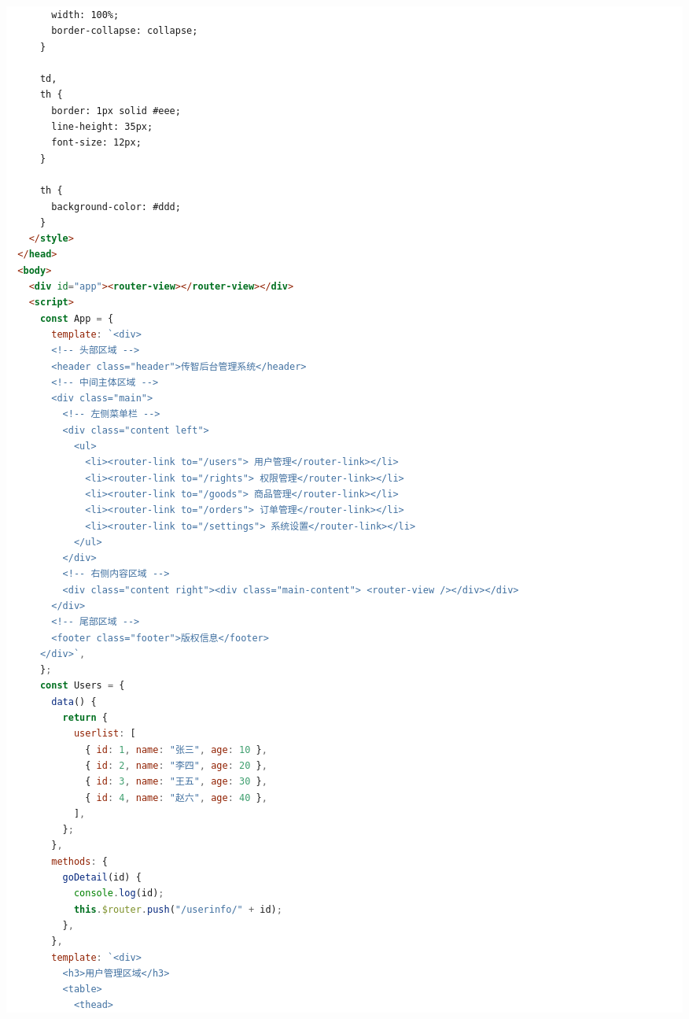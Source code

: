 ```html
        width: 100%;
        border-collapse: collapse;
      }

      td,
      th {
        border: 1px solid #eee;
        line-height: 35px;
        font-size: 12px;
      }

      th {
        background-color: #ddd;
      }
    </style>
  </head>
  <body>
    <div id="app"><router-view></router-view></div>
    <script>
      const App = {
        template: `<div>
        <!-- 头部区域 -->
        <header class="header">传智后台管理系统</header>
        <!-- 中间主体区域 -->
        <div class="main">
          <!-- 左侧菜单栏 -->
          <div class="content left">
            <ul>
              <li><router-link to="/users"> 用户管理</router-link></li>
              <li><router-link to="/rights"> 权限管理</router-link></li>
              <li><router-link to="/goods"> 商品管理</router-link></li>
              <li><router-link to="/orders"> 订单管理</router-link></li>
              <li><router-link to="/settings"> 系统设置</router-link></li>
            </ul>
          </div>
          <!-- 右侧内容区域 -->
          <div class="content right"><div class="main-content"> <router-view /></div></div>
        </div>
        <!-- 尾部区域 -->
        <footer class="footer">版权信息</footer>
      </div>`,
      };
      const Users = {
        data() {
          return {
            userlist: [
              { id: 1, name: "张三", age: 10 },
              { id: 2, name: "李四", age: 20 },
              { id: 3, name: "王五", age: 30 },
              { id: 4, name: "赵六", age: 40 },
            ],
          };
        },
        methods: {
          goDetail(id) {
            console.log(id);
            this.$router.push("/userinfo/" + id);
          },
        },
        template: `<div>
          <h3>用户管理区域</h3>
          <table>
            <thead>
```